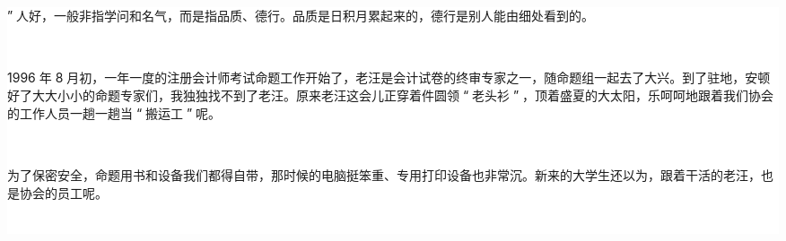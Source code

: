   <span class="s2">
   ”
  </span>
  <span class="s1">
   人好，一般非指学问和名气，而是指品质、德行。品质是日积月累起来的，德行是别人能由细处看到的。
  </span>
 </p>
 <p class="p1">
  <span class="s1">
  </span>
  <br/>
 </p>
 <p class="p2">
  <span class="s2">
   1996
  </span>
  <span class="s1">
   年
  </span>
  <span class="s2">
   8
  </span>
  <span class="s1">
   月初，一年一度的注册会计师考试命题工作开始了，老汪是会计试卷的终审专家之一，随命题组一起去了大兴。到了驻地，安顿好了大大小小的命题专家们，我独独找不到了老汪。原来老汪这会儿正穿着件圆领
  </span>
  <span class="s2">
   “
  </span>
  <span class="s1">
   老头衫
  </span>
  <span class="s2">
   ”
  </span>
  <span class="s1">
   ，顶着盛夏的大太阳，乐呵呵地跟着我们协会的工作人员一趟一趟当
  </span>
  <span class="s2">
   “
  </span>
  <span class="s1">
   搬运工
  </span>
  <span class="s2">
   ”
  </span>
  <span class="s1">
   呢。
  </span>
 </p>
 <p class="p1">
  <span class="s1">
  </span>
  <br/>
 </p>
 <p class="p2">
  <span class="s1">
   为了保密安全，命题用书和设备我们都得自带，那时候的电脑挺笨重、专用打印设备也非常沉。新来的大学生还以为，跟着干活的老汪，也是协会的员工呢。
  </span>
 </p>
 <p class="p1">
  <span class="s1">
  </span>
  <br/>